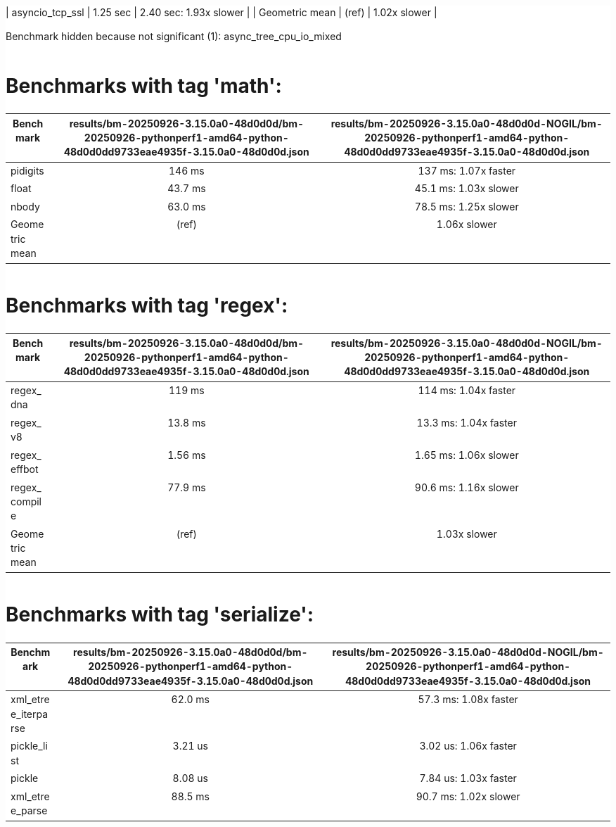 | asyncio_tcp_ssl            | 1.25 sec                                                                                                             | 2.40 sec: 1.93x slower                                                                                                     |
| Geometric mean             | (ref)                                                                                                                | 1.02x slower                                                                                                               |

Benchmark hidden because not significant (1): async_tree_cpu_io_mixed

Benchmarks with tag 'math':
===========================

| Benchmark      | results/bm-20250926-3.15.0a0-48d0d0d/bm-20250926-pythonperf1-amd64-python-48d0d0dd9733eae4935f-3.15.0a0-48d0d0d.json | results/bm-20250926-3.15.0a0-48d0d0d-NOGIL/bm-20250926-pythonperf1-amd64-python-48d0d0dd9733eae4935f-3.15.0a0-48d0d0d.json |
|----------------|:--------------------------------------------------------------------------------------------------------------------:|:--------------------------------------------------------------------------------------------------------------------------:|
| pidigits       | 146 ms                                                                                                               | 137 ms: 1.07x faster                                                                                                       |
| float          | 43.7 ms                                                                                                              | 45.1 ms: 1.03x slower                                                                                                      |
| nbody          | 63.0 ms                                                                                                              | 78.5 ms: 1.25x slower                                                                                                      |
| Geometric mean | (ref)                                                                                                                | 1.06x slower                                                                                                               |

Benchmarks with tag 'regex':
============================

| Benchmark      | results/bm-20250926-3.15.0a0-48d0d0d/bm-20250926-pythonperf1-amd64-python-48d0d0dd9733eae4935f-3.15.0a0-48d0d0d.json | results/bm-20250926-3.15.0a0-48d0d0d-NOGIL/bm-20250926-pythonperf1-amd64-python-48d0d0dd9733eae4935f-3.15.0a0-48d0d0d.json |
|----------------|:--------------------------------------------------------------------------------------------------------------------:|:--------------------------------------------------------------------------------------------------------------------------:|
| regex_dna      | 119 ms                                                                                                               | 114 ms: 1.04x faster                                                                                                       |
| regex_v8       | 13.8 ms                                                                                                              | 13.3 ms: 1.04x faster                                                                                                      |
| regex_effbot   | 1.56 ms                                                                                                              | 1.65 ms: 1.06x slower                                                                                                      |
| regex_compile  | 77.9 ms                                                                                                              | 90.6 ms: 1.16x slower                                                                                                      |
| Geometric mean | (ref)                                                                                                                | 1.03x slower                                                                                                               |

Benchmarks with tag 'serialize':
================================

| Benchmark            | results/bm-20250926-3.15.0a0-48d0d0d/bm-20250926-pythonperf1-amd64-python-48d0d0dd9733eae4935f-3.15.0a0-48d0d0d.json | results/bm-20250926-3.15.0a0-48d0d0d-NOGIL/bm-20250926-pythonperf1-amd64-python-48d0d0dd9733eae4935f-3.15.0a0-48d0d0d.json |
|----------------------|:--------------------------------------------------------------------------------------------------------------------:|:--------------------------------------------------------------------------------------------------------------------------:|
| xml_etree_iterparse  | 62.0 ms                                                                                                              | 57.3 ms: 1.08x faster                                                                                                      |
| pickle_list          | 3.21 us                                                                                                              | 3.02 us: 1.06x faster                                                                                                      |
| pickle               | 8.08 us                                                                                                              | 7.84 us: 1.03x faster                                                                                                      |
| xml_etree_parse      | 88.5 ms                                                                                                              | 90.7 ms: 1.02x slower                                                                                                      |